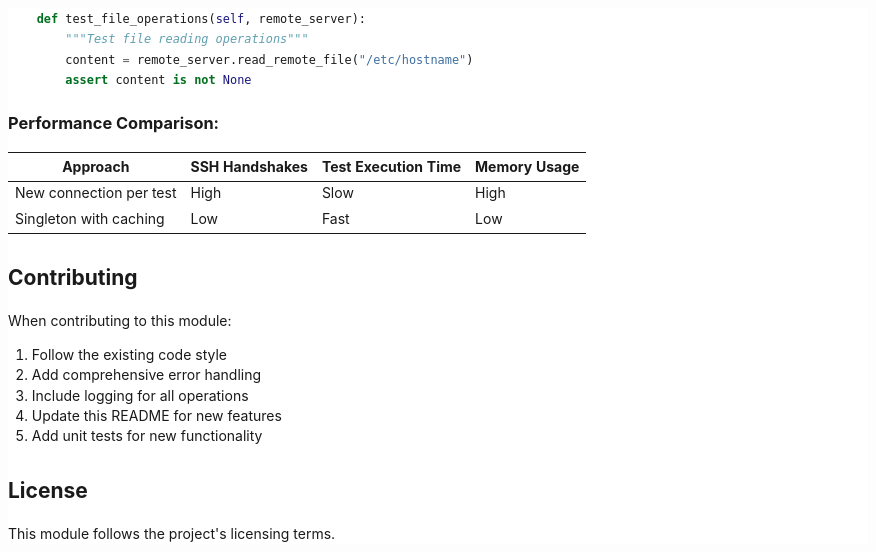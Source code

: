 ```python
    def test_file_operations(self, remote_server):
        """Test file reading operations"""
        content = remote_server.read_remote_file("/etc/hostname")
        assert content is not None
```

### Performance Comparison:

| Approach | SSH Handshakes | Test Execution Time | Memory Usage |
|----------|----------------|-------------------|--------------|
| New connection per test | High | Slow | High |
| Singleton with caching | Low | Fast | Low |

## Contributing

When contributing to this module:

1. Follow the existing code style
2. Add comprehensive error handling
3. Include logging for all operations
4. Update this README for new features
5. Add unit tests for new functionality

## License

This module follows the project's licensing terms. 
